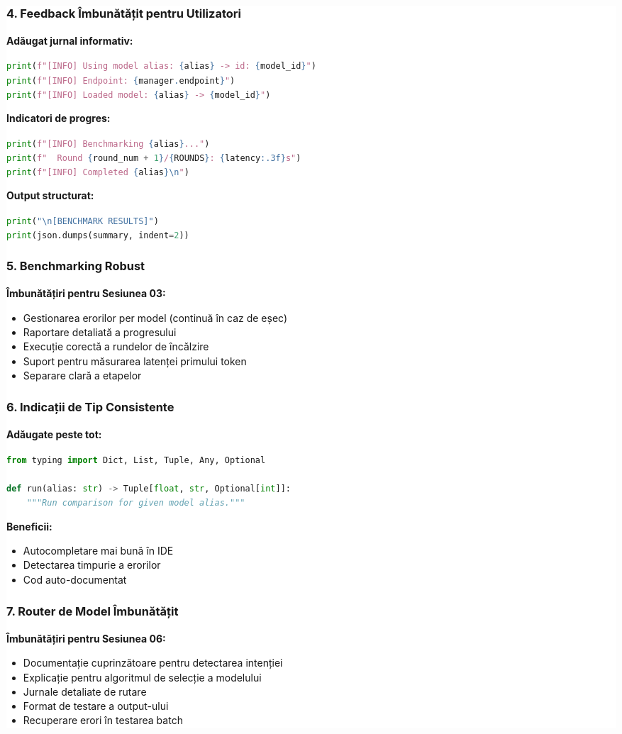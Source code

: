 ### 4. Feedback Îmbunătățit pentru Utilizatori

**Adăugat jurnal informativ:**
```python
print(f"[INFO] Using model alias: {alias} -> id: {model_id}")
print(f"[INFO] Endpoint: {manager.endpoint}")
print(f"[INFO] Loaded model: {alias} -> {model_id}")
```

**Indicatori de progres:**
```python
print(f"[INFO] Benchmarking {alias}...")
print(f"  Round {round_num + 1}/{ROUNDS}: {latency:.3f}s")
print(f"[INFO] Completed {alias}\n")
```

**Output structurat:**
```python
print("\n[BENCHMARK RESULTS]")
print(json.dumps(summary, indent=2))
```

### 5. Benchmarking Robust

**Îmbunătățiri pentru Sesiunea 03:**
- Gestionarea erorilor per model (continuă în caz de eșec)
- Raportare detaliată a progresului
- Execuție corectă a rundelor de încălzire
- Suport pentru măsurarea latenței primului token
- Separare clară a etapelor

### 6. Indicații de Tip Consistente

**Adăugate peste tot:**
```python
from typing import Dict, List, Tuple, Any, Optional

def run(alias: str) -> Tuple[float, str, Optional[int]]:
    """Run comparison for given model alias."""
```

**Beneficii:**
- Autocompletare mai bună în IDE
- Detectarea timpurie a erorilor
- Cod auto-documentat

### 7. Router de Model Îmbunătățit

**Îmbunătățiri pentru Sesiunea 06:**
- Documentație cuprinzătoare pentru detectarea intenției
- Explicație pentru algoritmul de selecție a modelului
- Jurnale detaliate de rutare
- Format de testare a output-ului
- Recuperare erori în testarea batch
